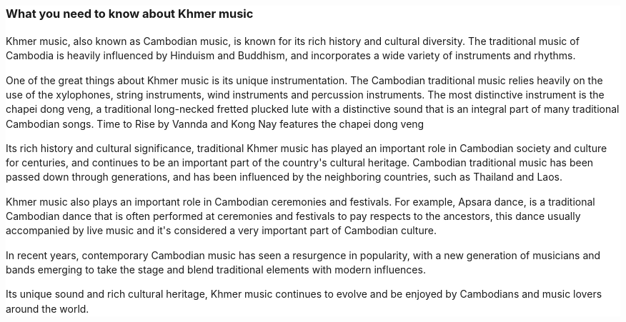 ### What you need to know about Khmer music

Khmer music, also known as Cambodian music, is known for its rich history and cultural diversity. The traditional music of Cambodia is heavily influenced by Hinduism and Buddhism, and incorporates a wide variety of instruments and rhythms.

One of the great things about Khmer music is its unique instrumentation. The Cambodian traditional music relies heavily on the use of the xylophones, string instruments, wind instruments and percussion instruments. The most distinctive instrument is the chapei dong veng, a traditional long-necked fretted plucked lute with a distinctive sound that is an integral part of many traditional Cambodian songs. Time to Rise by Vannda and Kong Nay features the chapei dong veng

Its rich history and cultural significance, traditional Khmer music has played an important role in Cambodian society and culture for centuries, and continues to be an important part of the country's cultural heritage. Cambodian traditional music has been passed down through generations, and has been influenced by the neighboring countries, such as Thailand and Laos.

Khmer music also plays an important role in Cambodian ceremonies and festivals. For example, Apsara dance, is a traditional Cambodian dance that is often performed at ceremonies and festivals to pay respects to the ancestors, this dance usually accompanied by live music and it's considered a very important part of Cambodian culture.

In recent years, contemporary Cambodian music has seen a resurgence in popularity, with a new generation of musicians and bands emerging to take the stage and blend traditional elements with modern influences.

Its unique sound and rich cultural heritage, Khmer music continues to evolve and be enjoyed by Cambodians and music lovers around the world.
